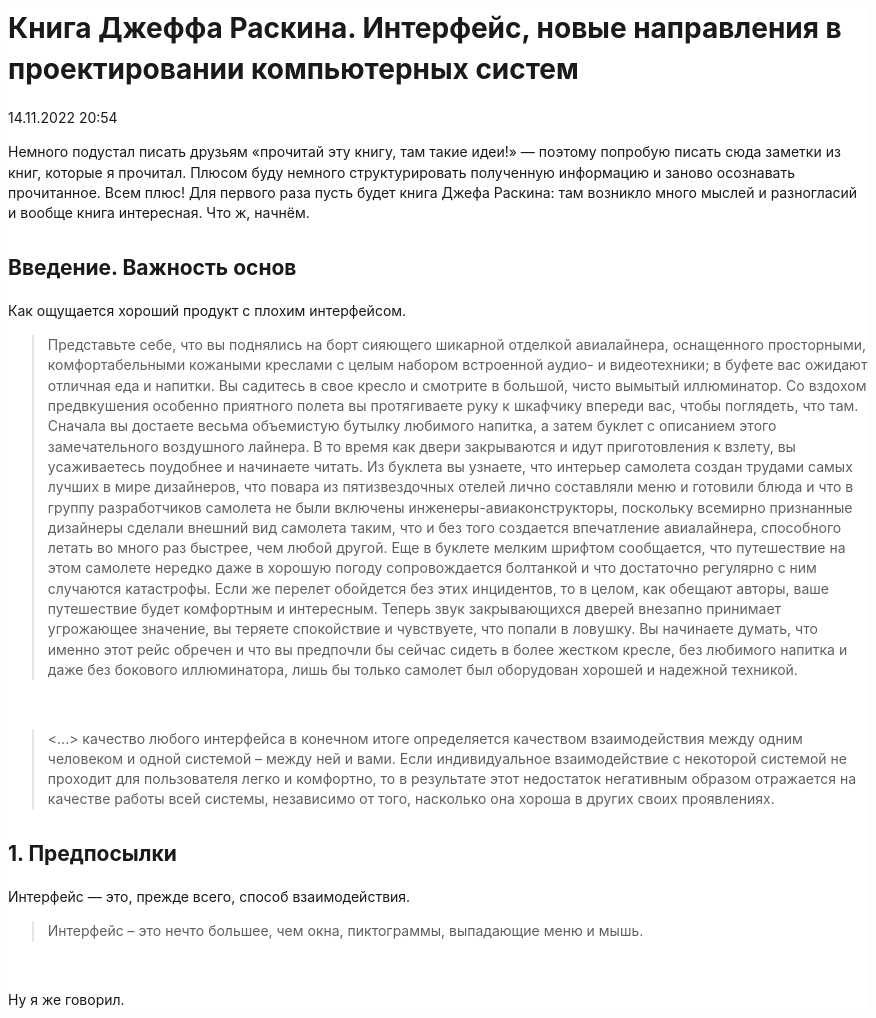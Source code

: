# Книга Джеффа Раскина. Интерфейс, новые направления в проектировании компьютерных систем

<div class="article-publication-date">
    <time datetime="2022-11-14 20:54">14.11.2022 20:54</time>
</div>

Немного подустал писать друзьям «прочитай эту книгу, там такие идеи!» — поэтому попробую писать сюда заметки из книг, которые я прочитал. Плюсом буду немного структурировать полученную информацию и заново осознавать прочитанное. Всем плюс! Для первого раза пусть будет книга Джефа Раскина: там возникло много мыслей и разногласий и вообще книга интересная. Что ж, начнём.

## Введение. Важность основ

Как ощущается хороший продукт с плохим интерфейсом.

> Представьте себе, что вы поднялись на борт сияющего шикарной отделкой авиалайнера, оснащенного просторными, комфортабельными кожаными креслами с целым набором встроенной аудио- и видеотехники; в буфете вас ожидают отличная еда и напитки. Вы садитесь в свое кресло и смотрите в большой, чисто вымытый иллюминатор. Со вздохом предвкушения особенно приятного полета вы протягиваете руку к шкафчику впереди вас, чтобы поглядеть, что там. Сначала вы достаете весьма объемистую бутылку любимого напитка, а затем буклет с описанием этого замечательного воздушного лайнера. В то время как двери закрываются и идут приготовления к взлету, вы усаживаетесь поудобнее и начинаете читать. Из буклета вы узнаете, что интерьер самолета создан трудами самых лучших в мире дизайнеров, что повара из пятизвездочных отелей лично составляли меню и готовили блюда и что в группу разработчиков самолета не были включены инженеры-авиаконструкторы, поскольку всемирно признанные дизайнеры сделали внешний вид самолета таким, что и без того создается впечатление авиалайнера, способного летать во много раз быстрее, чем любой другой. Еще в буклете мелким шрифтом сообщается, что путешествие на этом самолете нередко даже в хорошую погоду сопровождается болтанкой и что достаточно регулярно с ним случаются катастрофы. Если же перелет обойдется без этих инцидентов, то в целом, как обещают авторы, ваше путешествие будет комфортным и интересным. Теперь звук закрывающихся дверей внезапно принимает угрожающее значение, вы теряете спокойствие и чувствуете, что попали в ловушку. Вы начинаете думать, что именно этот рейс обречен и что вы предпочли бы сейчас сидеть в более жестком кресле, без любимого напитка и даже без бокового иллюминатора, лишь бы только самолет был оборудован хорошей и надежной техникой.

<br>

> <...> качество любого интерфейса в конечном итоге определяется качеством взаимодействия между одним человеком и одной системой – между ней и вами. Если индивидуальное взаимодействие с некоторой системой не проходит для пользователя легко и комфортно, то в результате этот недостаток негативным образом отражается на качестве работы всей системы, независимо от того, насколько она хороша в других своих проявлениях.

## 1. Предпосылки

Интерфейс — это, прежде всего, способ взаимодействия.

> Интерфейс – это нечто большее, чем окна, пиктограммы, выпадающие меню и мышь.

<br>

Ну я же говорил.
